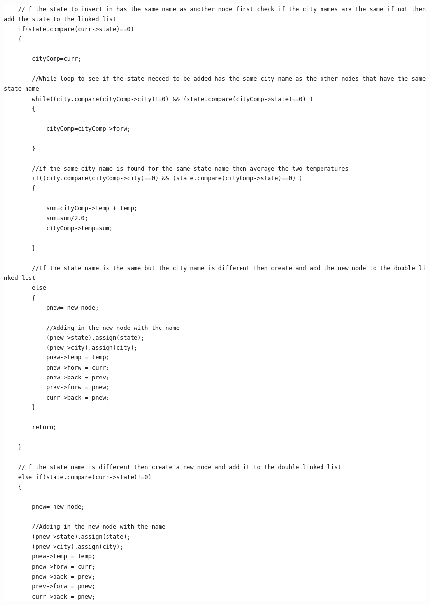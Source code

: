         //if the state to insert in has the same name as another node first check if the city names are the same if not then add the state to the linked list
        if(state.compare(curr->state)==0)
        {
            
            cityComp=curr;
            
            //While loop to see if the state needed to be added has the same city name as the other nodes that have the same state name
            while((city.compare(cityComp->city)!=0) && (state.compare(cityComp->state)==0) )
            {
                
                cityComp=cityComp->forw;
                
            }
            
            //if the same city name is found for the same state name then average the two temperatures
            if((city.compare(cityComp->city)==0) && (state.compare(cityComp->state)==0) )
            {
                
                sum=cityComp->temp + temp;
                sum=sum/2.0;
                cityComp->temp=sum;
                
            }
            
            //If the state name is the same but the city name is different then create and add the new node to the double linked list
            else
            {
                pnew= new node;
                
                //Adding in the new node with the name
                (pnew->state).assign(state);
                (pnew->city).assign(city);
                pnew->temp = temp;
                pnew->forw = curr;
                pnew->back = prev;
                prev->forw = pnew;
                curr->back = pnew;
            }
            
            return;
            
        }
        
        //if the state name is different then create a new node and add it to the double linked list
        else if(state.compare(curr->state)!=0)
        {
            
            pnew= new node;
            
            //Adding in the new node with the name
            (pnew->state).assign(state);
            (pnew->city).assign(city);
            pnew->temp = temp;
            pnew->forw = curr;
            pnew->back = prev;
            prev->forw = pnew;
            curr->back = pnew;
            